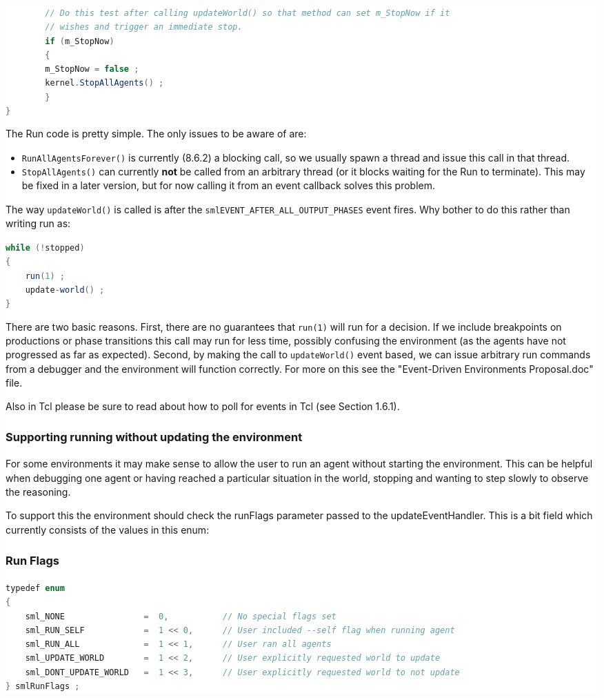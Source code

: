 ```Java
        // Do this test after calling updateWorld() so that method can set m_StopNow if it
        // wishes and trigger an immediate stop.
        if (m_StopNow)
        {
        m_StopNow = false ;
        kernel.StopAllAgents() ;
        }
}
```

The Run code is pretty simple. The only issues to be aware of are:

- `RunAllAgentsForever()` is currently (8.6.2) a blocking call, so we usually
  spawn a thread and issue this call in that thread.
- `StopAllAgents()` can currently **not** be called from an arbitrary thread (or it
  blocks waiting for the Run to terminate). This may be fixed in a later version,
  but for now calling it from an event callback solves this problem.

The way `updateWorld()` is called is after the `smlEVENT_AFTER_ALL_OUTPUT_PHASES`
event fires. Why bother to do this rather than writing run as:

```Java
while (!stopped)
{
    run(1) ;
    update-world() ;
}
```

There are two basic reasons. First, there are no guarantees that `run(1)` will run
for a decision. If we include breakpoints on productions or phase transitions
this call may run for less time, possibly confusing the environment (as the
agents have not progressed as far as expected). Second, by making the call to
`updateWorld()` event based, we can issue arbitrary run commands from a debugger
and the environment will function correctly. For more on this see the
"Event-Driven Environments Proposal.doc" file.

Also in Tcl please be sure to read about how to poll for events in Tcl (see
Section 1.6.1).

### Supporting running without updating the environment

For some environments it may make sense to allow the user to run an agent
without starting the environment. This can be helpful when debugging one agent
or having reached a particular situation in the world, stopping and wanting to
step slowly to observe the reasoning.

To support this the environment should check the runFlags parameter passed to
the updateEventHandler. This is a bit field which currently consists of the
values in this enum:

### Run Flags

```Java
typedef enum
{
    sml_NONE                =  0,           // No special flags set
    sml_RUN_SELF            =  1 << 0,      // User included --self flag when running agent
    sml_RUN_ALL             =  1 << 1,      // User ran all agents
    sml_UPDATE_WORLD        =  1 << 2,      // User explicitly requested world to update
    sml_DONT_UPDATE_WORLD   =  1 << 3,      // User explicitly requested world to not update
} smlRunFlags ;
```
